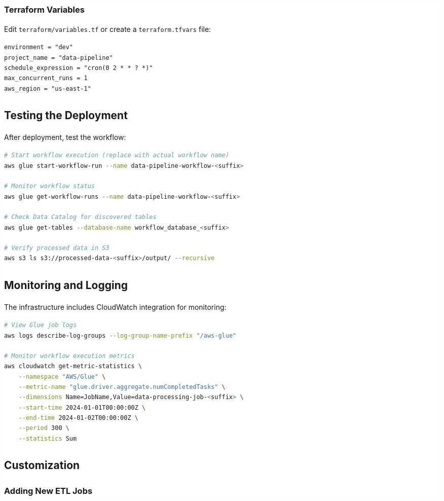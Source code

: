 ### Terraform Variables

Edit `terraform/variables.tf` or create a `terraform.tfvars` file:

```hcl
environment = "dev"
project_name = "data-pipeline"
schedule_expression = "cron(0 2 * * ? *)"
max_concurrent_runs = 1
aws_region = "us-east-1"
```

## Testing the Deployment

After deployment, test the workflow:

```bash
# Start workflow execution (replace with actual workflow name)
aws glue start-workflow-run --name data-pipeline-workflow-<suffix>

# Monitor workflow status
aws glue get-workflow-runs --name data-pipeline-workflow-<suffix>

# Check Data Catalog for discovered tables
aws glue get-tables --database-name workflow_database_<suffix>

# Verify processed data in S3
aws s3 ls s3://processed-data-<suffix>/output/ --recursive
```

## Monitoring and Logging

The infrastructure includes CloudWatch integration for monitoring:

```bash
# View Glue job logs
aws logs describe-log-groups --log-group-name-prefix "/aws-glue"

# Monitor workflow execution metrics
aws cloudwatch get-metric-statistics \
    --namespace "AWS/Glue" \
    --metric-name "glue.driver.aggregate.numCompletedTasks" \
    --dimensions Name=JobName,Value=data-processing-job-<suffix> \
    --start-time 2024-01-01T00:00:00Z \
    --end-time 2024-01-02T00:00:00Z \
    --period 300 \
    --statistics Sum
```

## Customization

### Adding New ETL Jobs
